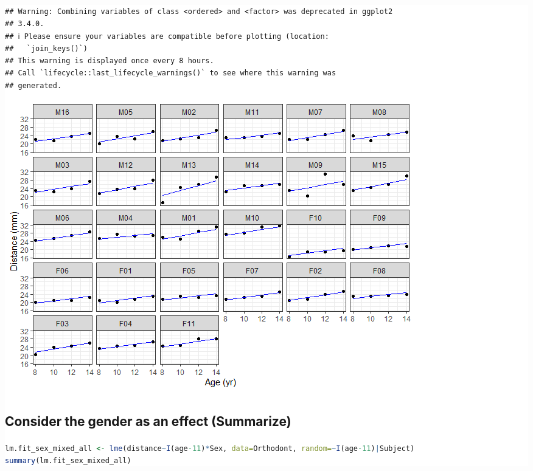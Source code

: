     ## Warning: Combining variables of class <ordered> and <factor> was deprecated in ggplot2
    ## 3.4.0.
    ## ℹ Please ensure your variables are compatible before plotting (location:
    ##   `join_keys()`)
    ## This warning is displayed once every 8 hours.
    ## Call `lifecycle::last_lifecycle_warnings()` to see where this warning was
    ## generated.

![](MixedEffectModel_Growth_files/figure-gfm/unnamed-chunk-19-1.png)

## Consider the gender as an effect (Summarize)

``` r
lm.fit_sex_mixed_all <- lme(distance~I(age-11)*Sex, data=Orthodont, random=~I(age-11)|Subject)
summary(lm.fit_sex_mixed_all)
```
